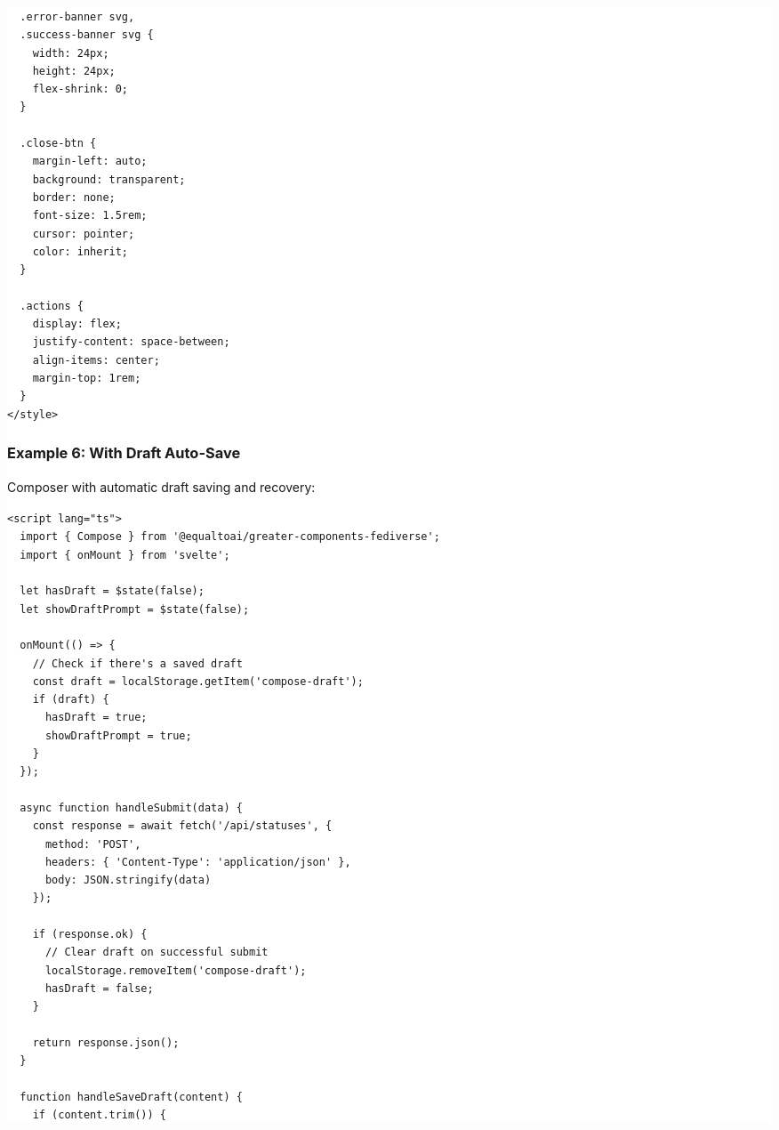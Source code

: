 ```svelte
  .error-banner svg,
  .success-banner svg {
    width: 24px;
    height: 24px;
    flex-shrink: 0;
  }

  .close-btn {
    margin-left: auto;
    background: transparent;
    border: none;
    font-size: 1.5rem;
    cursor: pointer;
    color: inherit;
  }

  .actions {
    display: flex;
    justify-content: space-between;
    align-items: center;
    margin-top: 1rem;
  }
</style>
```

### **Example 6: With Draft Auto-Save**

Composer with automatic draft saving and recovery:

```svelte
<script lang="ts">
  import { Compose } from '@equaltoai/greater-components-fediverse';
  import { onMount } from 'svelte';

  let hasDraft = $state(false);
  let showDraftPrompt = $state(false);

  onMount(() => {
    // Check if there's a saved draft
    const draft = localStorage.getItem('compose-draft');
    if (draft) {
      hasDraft = true;
      showDraftPrompt = true;
    }
  });

  async function handleSubmit(data) {
    const response = await fetch('/api/statuses', {
      method: 'POST',
      headers: { 'Content-Type': 'application/json' },
      body: JSON.stringify(data)
    });

    if (response.ok) {
      // Clear draft on successful submit
      localStorage.removeItem('compose-draft');
      hasDraft = false;
    }

    return response.json();
  }

  function handleSaveDraft(content) {
    if (content.trim()) {
```
